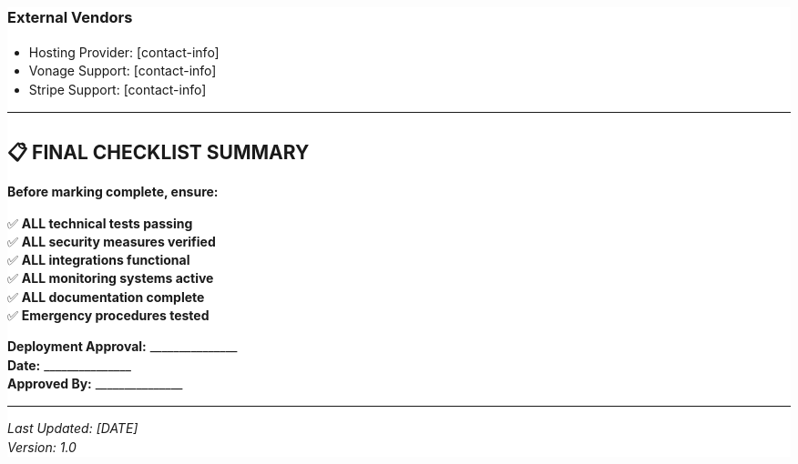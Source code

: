 ### **External Vendors**
- Hosting Provider: [contact-info]
- Vonage Support: [contact-info]
- Stripe Support: [contact-info]

---

## 📋 FINAL CHECKLIST SUMMARY

**Before marking complete, ensure:**

✅ **ALL technical tests passing**  
✅ **ALL security measures verified**  
✅ **ALL integrations functional**  
✅ **ALL monitoring systems active**  
✅ **ALL documentation complete**  
✅ **Emergency procedures tested**  

**Deployment Approval:** _______________  
**Date:** _______________  
**Approved By:** _______________  

---

*Last Updated: [DATE]*  
*Version: 1.0*
